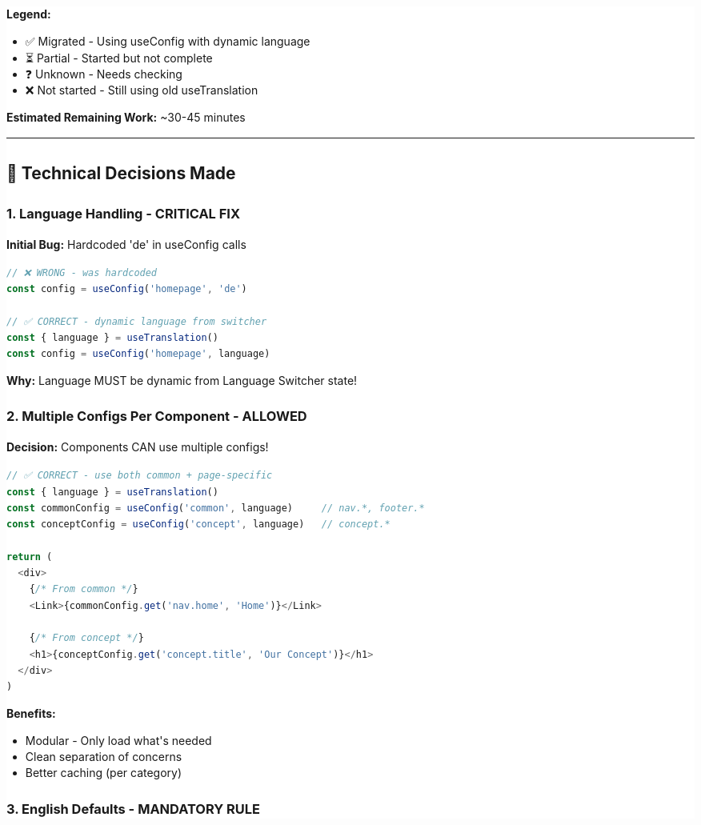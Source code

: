 **Legend:**
- ✅ Migrated - Using useConfig with dynamic language
- ⏳ Partial - Started but not complete
- ❓ Unknown - Needs checking
- ❌ Not started - Still using old useTranslation

**Estimated Remaining Work:** ~30-45 minutes

---

## 🔧 Technical Decisions Made

### 1. Language Handling - CRITICAL FIX

**Initial Bug:** Hardcoded 'de' in useConfig calls
```typescript
// ❌ WRONG - was hardcoded
const config = useConfig('homepage', 'de')

// ✅ CORRECT - dynamic language from switcher
const { language } = useTranslation()
const config = useConfig('homepage', language)
```

**Why:** Language MUST be dynamic from Language Switcher state!

### 2. Multiple Configs Per Component - ALLOWED

**Decision:** Components CAN use multiple configs!

```typescript
// ✅ CORRECT - use both common + page-specific
const { language } = useTranslation()
const commonConfig = useConfig('common', language)     // nav.*, footer.*
const conceptConfig = useConfig('concept', language)   // concept.*

return (
  <div>
    {/* From common */}
    <Link>{commonConfig.get('nav.home', 'Home')}</Link>

    {/* From concept */}
    <h1>{conceptConfig.get('concept.title', 'Our Concept')}</h1>
  </div>
)
```

**Benefits:**
- Modular - Only load what's needed
- Clean separation of concerns
- Better caching (per category)

### 3. English Defaults - MANDATORY RULE
